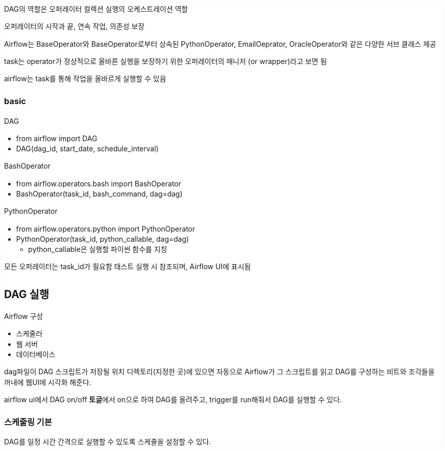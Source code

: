 

DAG의 역할은 오퍼레이터 컬렉션 실행의 오케스트레이션 역할

오퍼레이터의 시작과 끝, 연속 작업, 의존성 보장

Airflow는 BaseOperator와 BaseOperator로부터 상속된 PythonOperator, EmailOeprator, OracleOperator와 같은 다양한 서브 클래스 제공



task는 operator가 정상적으로 올바른 실행을 보장하기 위한 오퍼레이터의 매니저 (or wrapper)라고 보면 됨

airflow는 task를 통해 작업을 올바르게 실행할 수 있음



### basic

DAG

-   from airflow import DAG
-   DAG(dag_id, start_date, schedule_interval)



BashOperator

-   from airflow.operators.bash import BashOperator
-   BashOperator(task_id, bash_command, dag=dag)

PythonOperator

-   from airflow.operators.python import PythonOperator
-   PythonOperator(task_id, python_callable, dag=dag)
    -   python_callable은 실행할 파이썬 함수를 지칭



모든 오퍼레이터는 task_id가 필요함
태스트 실행 시 참조되며, Airflow UI에 표시됨



## DAG 실행

Airflow 구성

-   스케줄러
-   웹 서버
-   데이터베이스

dag파일이 DAG 스크립트가 저장될 위치 디렉토리(지정한 곳)에 있으면 자동으로 Airflow가 그 스크립트를 읽고 DAG를 구성하는 비트와 조각들을 꺼내에 웹UI에 시각화 해준다.



airflow ui에서 DAG on/off **토글**에서 on으로 하여 DAG를 올려주고, trigger를 run해줘서 DAG를 실행할 수 있다.



### 스케줄링 기본

DAG를 일정 시간 간격으로 실행할 수 있도록 스케줄을 설정할 수 있다.

